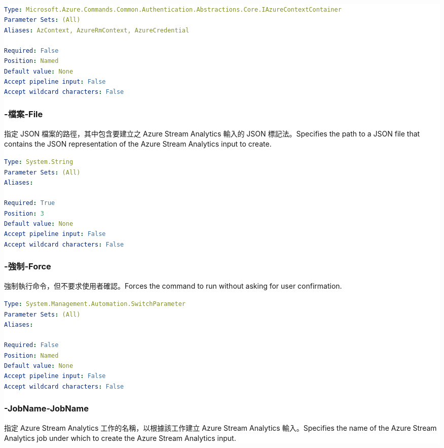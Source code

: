 ```yaml
Type: Microsoft.Azure.Commands.Common.Authentication.Abstractions.Core.IAzureContextContainer
Parameter Sets: (All)
Aliases: AzContext, AzureRmContext, AzureCredential

Required: False
Position: Named
Default value: None
Accept pipeline input: False
Accept wildcard characters: False
```

### <span data-ttu-id="14b94-123">-檔案</span><span class="sxs-lookup"><span data-stu-id="14b94-123">-File</span></span>
<span data-ttu-id="14b94-124">指定 JSON 檔案的路徑，其中包含要建立之 Azure Stream Analytics 輸入的 JSON 標記法。</span><span class="sxs-lookup"><span data-stu-id="14b94-124">Specifies the path to a JSON file that contains the JSON representation of the Azure Stream Analytics input to create.</span></span>

```yaml
Type: System.String
Parameter Sets: (All)
Aliases:

Required: True
Position: 3
Default value: None
Accept pipeline input: False
Accept wildcard characters: False
```

### <span data-ttu-id="14b94-125">-強制</span><span class="sxs-lookup"><span data-stu-id="14b94-125">-Force</span></span>
<span data-ttu-id="14b94-126">強制執行命令，但不要求使用者確認。</span><span class="sxs-lookup"><span data-stu-id="14b94-126">Forces the command to run without asking for user confirmation.</span></span>

```yaml
Type: System.Management.Automation.SwitchParameter
Parameter Sets: (All)
Aliases:

Required: False
Position: Named
Default value: None
Accept pipeline input: False
Accept wildcard characters: False
```

### <span data-ttu-id="14b94-127">-JobName</span><span class="sxs-lookup"><span data-stu-id="14b94-127">-JobName</span></span>
<span data-ttu-id="14b94-128">指定 Azure Stream Analytics 工作的名稱，以根據該工作建立 Azure Stream Analytics 輸入。</span><span class="sxs-lookup"><span data-stu-id="14b94-128">Specifies the name of the Azure Stream Analytics job under which to create the Azure Stream Analytics input.</span></span>
